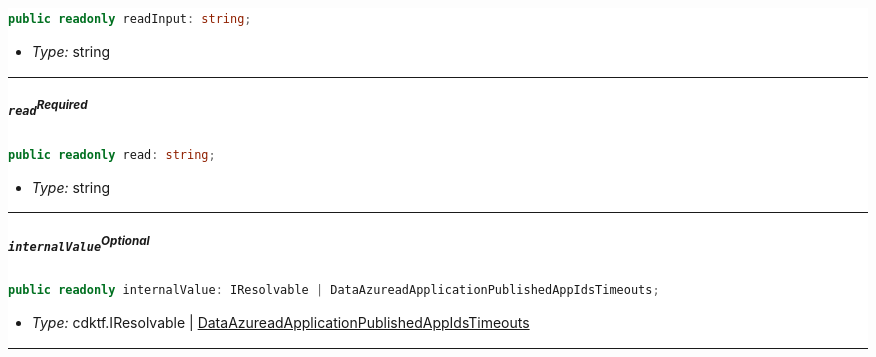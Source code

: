 ```typescript
public readonly readInput: string;
```

- *Type:* string

---

##### `read`<sup>Required</sup> <a name="read" id="@cdktf/provider-azuread.dataAzureadApplicationPublishedAppIds.DataAzureadApplicationPublishedAppIdsTimeoutsOutputReference.property.read"></a>

```typescript
public readonly read: string;
```

- *Type:* string

---

##### `internalValue`<sup>Optional</sup> <a name="internalValue" id="@cdktf/provider-azuread.dataAzureadApplicationPublishedAppIds.DataAzureadApplicationPublishedAppIdsTimeoutsOutputReference.property.internalValue"></a>

```typescript
public readonly internalValue: IResolvable | DataAzureadApplicationPublishedAppIdsTimeouts;
```

- *Type:* cdktf.IResolvable | <a href="#@cdktf/provider-azuread.dataAzureadApplicationPublishedAppIds.DataAzureadApplicationPublishedAppIdsTimeouts">DataAzureadApplicationPublishedAppIdsTimeouts</a>

---




